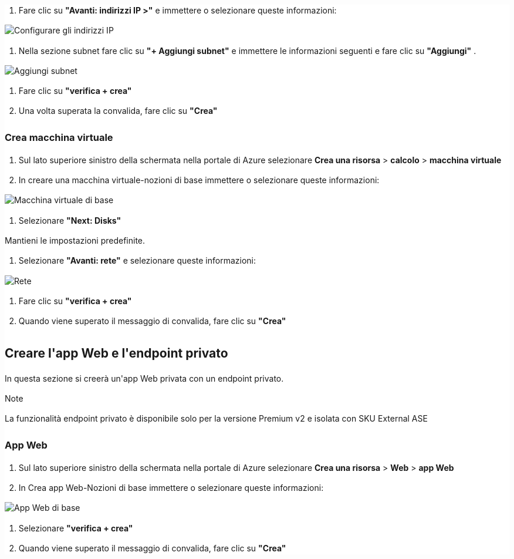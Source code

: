 1. Fare clic su **"Avanti: indirizzi IP >"** e immettere o selezionare queste informazioni:

![Configurare gli indirizzi IP][2]

1. Nella sezione subnet fare clic su **"+ Aggiungi subnet"** e immettere le informazioni seguenti e fare clic su **"Aggiungi"** .

![Aggiungi subnet][3]

1. Fare clic su **"verifica + crea"**

1. Una volta superata la convalida, fare clic su **"Crea"**

### <a name="create-virtual-machine"></a>Crea macchina virtuale

1. Sul lato superiore sinistro della schermata nella portale di Azure selezionare **Crea una risorsa** > **calcolo** > **macchina virtuale**

1. In creare una macchina virtuale-nozioni di base immettere o selezionare queste informazioni:

![Macchina virtuale di base ][4]

1. Selezionare **"Next: Disks"**

Mantieni le impostazioni predefinite.

1. Selezionare **"Avanti: rete"** e selezionare queste informazioni:

![Rete ][5]

1. Fare clic su **"verifica + crea"**

1. Quando viene superato il messaggio di convalida, fare clic su **"Crea"**

## <a name="create-your-web-app-and-private-endpoint"></a>Creare l'app Web e l'endpoint privato

In questa sezione si creerà un'app Web privata con un endpoint privato.

> [!Note]
>La funzionalità endpoint privato è disponibile solo per la versione Premium v2 e isolata con SKU External ASE

### <a name="web-app"></a>App Web

1. Sul lato superiore sinistro della schermata nella portale di Azure selezionare **Crea una risorsa** > **Web** > **app Web**

1. In Crea app Web-Nozioni di base immettere o selezionare queste informazioni:

![App Web di base ][6]

1. Selezionare **"verifica + crea"**

1. Quando viene superato il messaggio di convalida, fare clic su **"Crea"**


[1]: ./media/create-private-endpoint-webapp-portal/createnetwork.png
[2]: ./media/create-private-endpoint-webapp-portal/ipaddresses.png
[3]: ./media/create-private-endpoint-webapp-portal/subnet.png
[4]: ./media/create-private-endpoint-webapp-portal/virtualmachine.png
[5]: ./media/create-private-endpoint-webapp-portal/vmnetwork.png
[6]: ./media/create-private-endpoint-webapp-portal/webapp.png
[7]: ./media/create-private-endpoint-webapp-portal/webappnetworking.png
[8]: ./media/create-private-endpoint-webapp-portal/webapppe.png
[9]: ./media/create-private-endpoint-webapp-portal/webapppenetwork.png
[10]: ./media/create-private-endpoint-webapp-portal/inprogress.png
[11]: ./media/create-private-endpoint-webapp-portal/webapppefinal.png
[12]: ./media/create-private-endpoint-webapp-portal/rdp.png
[13]: ./media/create-private-endpoint-webapp-portal/rdpdownload.png
[14]: ./media/create-private-endpoint-webapp-portal/pl.png
[15]: ./media/create-private-endpoint-webapp-portal/plcenter.png
[16]: ./media/create-private-endpoint-webapp-portal/privateendpointproperties.png
[17]: ./media/create-private-endpoint-webapp-portal/forbidden.png
[18]: ./media/create-private-endpoint-webapp-portal/explorer.png
[19]: ./media/create-private-endpoint-webapp-portal/hosts.png
[20]: ./media/create-private-endpoint-webapp-portal/webappwithpe.png
[privateendpoint]: https://docs.microsoft.com/azure/private-link/private-endpoint-overview